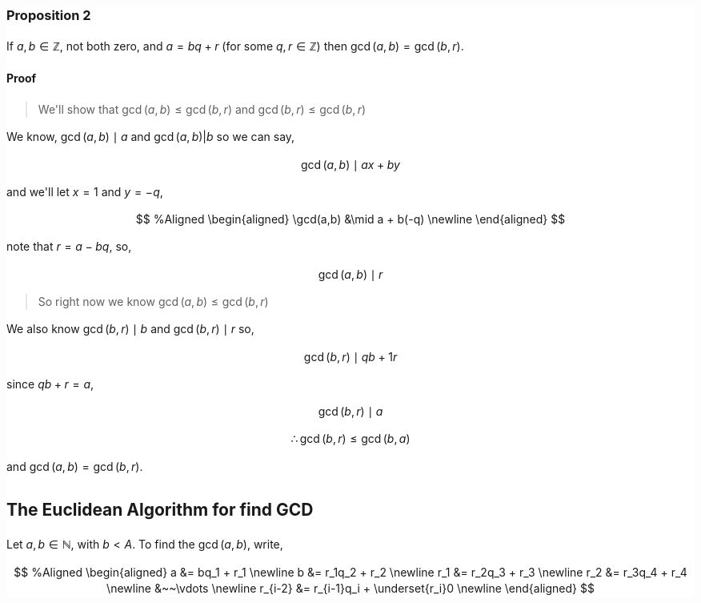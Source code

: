 ### Proposition 2

If $a,b \in \mathbb Z$, not both zero, and $a = bq + r$ (for some $q,r \in \mathbb Z$) then $\gcd(a,b) = \gcd(b,r)$.

#### Proof

> We'll show that $\gcd(a,b) \le \gcd(b,r)$ and $\gcd(b,r) \le \gcd(b,r)$

We know, $\gcd(a,b) \mid a$ and $\gcd(a,b) | b$ so we can say,

$$
    \gcd(a,b) \mid ax + by
$$

and we'll let $x = 1$ and $y = -q$,

$$ %Aligned
\begin{aligned}
    \gcd(a,b) &\mid a + b(-q) \newline
\end{aligned}
$$

note that $r = a - bq$, so,

$$
    \gcd(a,b) \mid r
$$

> So right now we know $\gcd(a,b) \le \gcd(b,r)$

We also know $\gcd(b,r) \mid b$ and $\gcd(b,r) \mid r$ so,

$$
    \gcd(b,r) \mid qb + 1r
$$

since $qb + r = a$,

$$
    \gcd(b,r) \mid a
$$

$$
    \therefore \gcd(b,r) \le \gcd(b,a)
$$

and $\gcd(a,b) = \gcd(b,r)$.


## The Euclidean Algorithm for find GCD

Let $a,b \in \mathbb N$, with $b < A$. To find the $\gcd(a,b)$, write,

$$ %Aligned
\begin{aligned}
    a &= bq_1 + r_1 \newline
    b &= r_1q_2 + r_2 \newline
    r_1 &= r_2q_3 + r_3 \newline
    r_2 &= r_3q_4 + r_4 \newline
    &~~\vdots \newline
    r_{i-2} &= r_{i-1}q_i + \underset{r_i}0 \newline
\end{aligned}
$$
